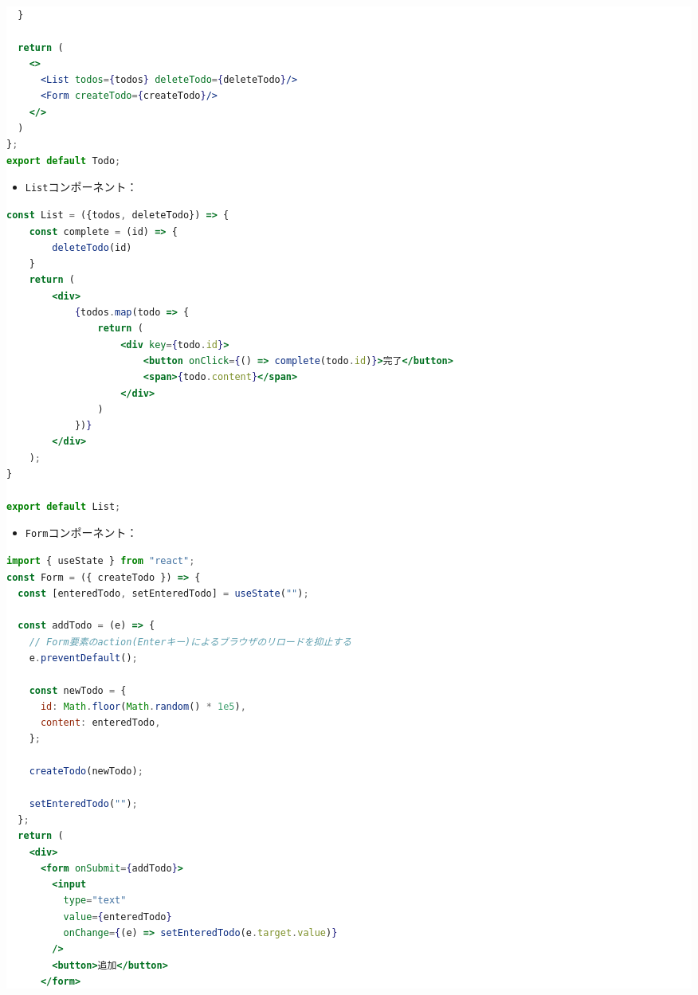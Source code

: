 ```jsx
  }

  return (
    <>
      <List todos={todos} deleteTodo={deleteTodo}/>
      <Form createTodo={createTodo}/>
    </>
  )
};
export default Todo;
```

- `List`コンポーネント：
```jsx
const List = ({todos, deleteTodo}) => {
    const complete = (id) => {
        deleteTodo(id)
    }
    return (
        <div>
            {todos.map(todo => {
                return (
                    <div key={todo.id}>
                        <button onClick={() => complete(todo.id)}>完了</button>
                        <span>{todo.content}</span>
                    </div>
                )
            })}
        </div>
    );
}

export default List;
```

- `Form`コンポーネント：
```jsx
import { useState } from "react";
const Form = ({ createTodo }) => {
  const [enteredTodo, setEnteredTodo] = useState("");

  const addTodo = (e) => {
    // Form要素のaction(Enterキー)によるブラウザのリロードを抑止する
    e.preventDefault();

    const newTodo = {
      id: Math.floor(Math.random() * 1e5),
      content: enteredTodo,
    };

    createTodo(newTodo);

    setEnteredTodo("");
  };
  return (
    <div>
      <form onSubmit={addTodo}>
        <input
          type="text"
          value={enteredTodo}
          onChange={(e) => setEnteredTodo(e.target.value)}
        />
        <button>追加</button>
      </form>
```